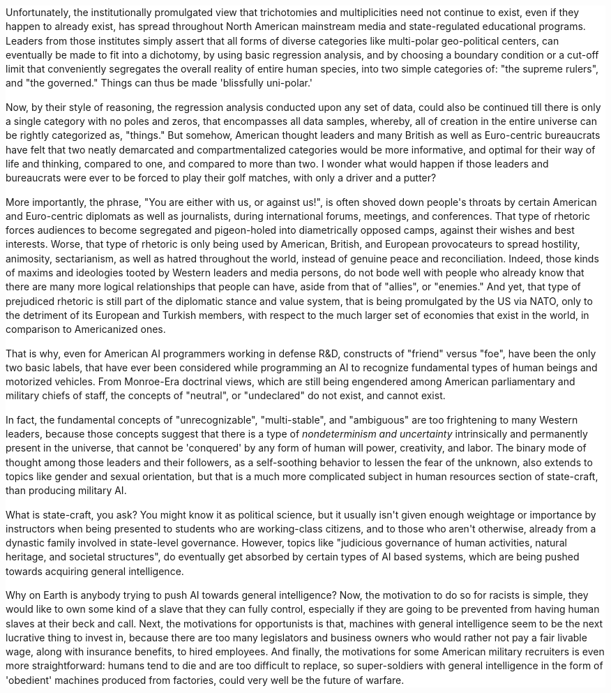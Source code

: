 Unfortunately, the institutionally promulgated view that trichotomies and multiplicities need not continue to exist, even if they happen to already exist, has spread throughout North American mainstream media and state-regulated educational programs. Leaders from those institutes simply assert that all forms of diverse categories like multi-polar geo-political centers, can eventually be made to fit into a dichotomy, by using basic regression analysis, and by choosing a boundary condition or a cut-off limit that conveniently segregates the overall reality of entire human species, into two simple categories of: "the supreme rulers", and "the governed." Things can thus be made 'blissfully uni-polar.' 

Now, by their style of reasoning, the regression analysis conducted upon any set of data, could also be continued till there is only a single category with no poles and zeros, that encompasses all data samples, whereby, all of creation in the entire universe can be rightly categorized as, "things." But somehow, American thought leaders and many British as well as Euro-centric bureaucrats have felt that two neatly demarcated and compartmentalized categories would be more informative, and optimal for their way of life and thinking, compared to one, and compared to more than two. I wonder what would happen if those leaders and bureaucrats were ever to be forced to play their golf matches, with only a driver and a putter? 

More importantly, the phrase, "You are either with us, or against us!", is often shoved down people's throats by certain American and Euro-centric diplomats as well as journalists, during international forums, meetings, and conferences. That type of rhetoric forces audiences to become segregated and pigeon-holed into diametrically opposed camps, against their wishes and best interests. Worse, that type of rhetoric is only being used by American, British, and European provocateurs to spread hostility, animosity, sectarianism, as well as hatred throughout the world, instead of genuine peace and reconciliation. Indeed, those kinds of maxims and ideologies tooted by Western leaders and media persons, do not bode well with people who already know that there are many more logical relationships that people can have, aside from that of "allies", or "enemies." And yet, that type of prejudiced rhetoric is still part of the diplomatic stance and value system, that is being promulgated by the US via NATO, only to the detriment of its European and Turkish members, with respect to the much larger set of economies that exist in the world, in comparison to Americanized ones. 

That is why, even for American AI programmers working in defense R&D, constructs of "friend" versus "foe", have been the only two basic labels, that have ever been considered while programming an AI to recognize fundamental types of human beings and motorized vehicles. From Monroe-Era doctrinal views, which are still being engendered among American parliamentary and military chiefs of staff, the concepts of "neutral", or "undeclared" do not exist, and cannot exist. 

In fact, the fundamental concepts of "unrecognizable", "multi-stable", and "ambiguous" are too frightening to many Western leaders, because those concepts suggest that there is a type of *nondeterminism and uncertainty* intrinsically and permanently present in the universe, that cannot be 'conquered' by any form of human will power, creativity, and labor. The binary mode of thought among those leaders and their followers, as a self-soothing behavior to lessen the fear of the unknown, also extends to topics like gender and sexual orientation, but that is a much more complicated subject in human resources section of state-craft, than producing military AI. 

What is state-craft, you ask? You might know it as political science, but it usually isn't given enough weightage or importance by instructors when being presented to students who are working-class citizens, and to those who aren't otherwise, already from a dynastic family involved in state-level governance. However, topics like "judicious governance of human activities, natural heritage, and societal structures", do eventually get absorbed by certain types of AI based systems, which are being pushed towards acquiring general intelligence. 

Why on Earth is anybody trying to push AI towards general intelligence? Now, the motivation to do so for racists is simple, they would like to own some kind of a slave that they can fully control, especially if they are going to be prevented from having human slaves at their beck and call. Next, the motivations for opportunists is that, machines with general intelligence seem to be the next lucrative thing to invest in, because there are too many legislators and business owners who would rather not pay a fair livable wage, along with insurance benefits, to hired employees. And finally, the motivations for some American military recruiters is even more straightforward: humans tend to die and are too difficult to replace, so super-soldiers with general intelligence in the form of 'obedient' machines produced from factories, could very well be the future of warfare. 
